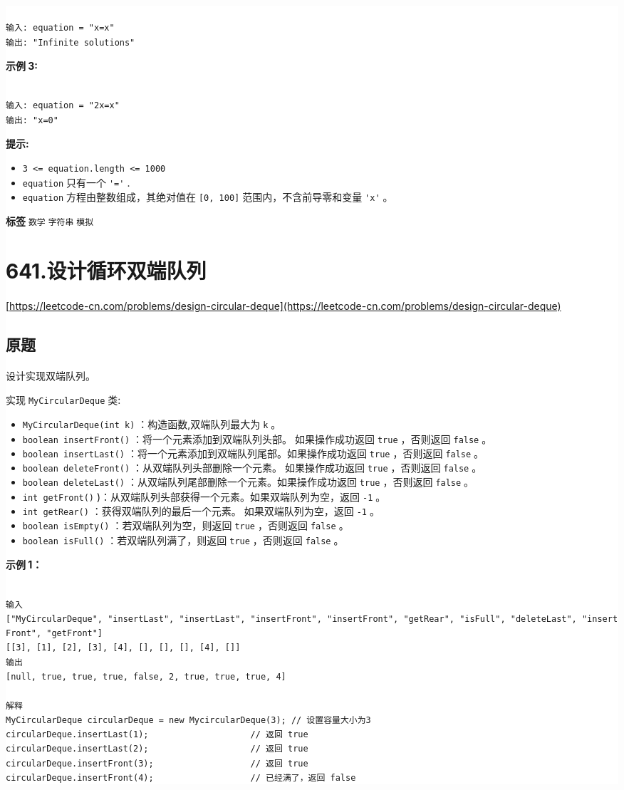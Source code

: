 ```

输入: equation = "x=x"
输出: "Infinite solutions"

```
 **示例 3:** 

```

输入: equation = "2x=x"
输出: "x=0"

```
 

 

 **提示:** 
-  `3 <= equation.length <= 1000` 
-  `equation` 只有一个 `'='` .
-  `equation` 方程由整数组成，其绝对值在 `[0, 100]` 范围内，不含前导零和变量 `'x'` 。 <span style="display:block"><span style="height:0px"><span style="position:absolute">​​​</span></span></span>
 
**标签**
`数学` `字符串` `模拟` 


## 
```python

```
>
# 641.设计循环双端队列
[https://leetcode-cn.com/problems/design-circular-deque](https://leetcode-cn.com/problems/design-circular-deque) 
## 原题
设计实现双端队列。

实现 `MyCircularDeque` 类:
-  `MyCircularDeque(int k)` ：构造函数,双端队列最大为 `k` 。
-  `boolean insertFront()` ：将一个元素添加到双端队列头部。 如果操作成功返回 `true` ，否则返回 `false` 。
-  `boolean insertLast()` ：将一个元素添加到双端队列尾部。如果操作成功返回 `true` ，否则返回 `false` 。
-  `boolean deleteFront()` ：从双端队列头部删除一个元素。 如果操作成功返回 `true` ，否则返回 `false` 。
-  `boolean deleteLast()` ：从双端队列尾部删除一个元素。如果操作成功返回 `true` ，否则返回 `false` 。
-  `int getFront()` )：从双端队列头部获得一个元素。如果双端队列为空，返回 `-1` 。
-  `int getRear()` ：获得双端队列的最后一个元素。 如果双端队列为空，返回 `-1` 。
-  `boolean isEmpty()` ：若双端队列为空，则返回 `true` ，否则返回 `false` 。
-  `boolean isFull()` ：若双端队列满了，则返回 `true` ，否则返回 `false` 。
 

 **示例 1：** 

```

输入
["MyCircularDeque", "insertLast", "insertLast", "insertFront", "insertFront", "getRear", "isFull", "deleteLast", "insertFront", "getFront"]
[[3], [1], [2], [3], [4], [], [], [], [4], []]
输出
[null, true, true, true, false, 2, true, true, true, 4]

解释
MyCircularDeque circularDeque = new MycircularDeque(3); // 设置容量大小为3
circularDeque.insertLast(1);			        // 返回 true
circularDeque.insertLast(2);			        // 返回 true
circularDeque.insertFront(3);			        // 返回 true
circularDeque.insertFront(4);			        // 已经满了，返回 false
```